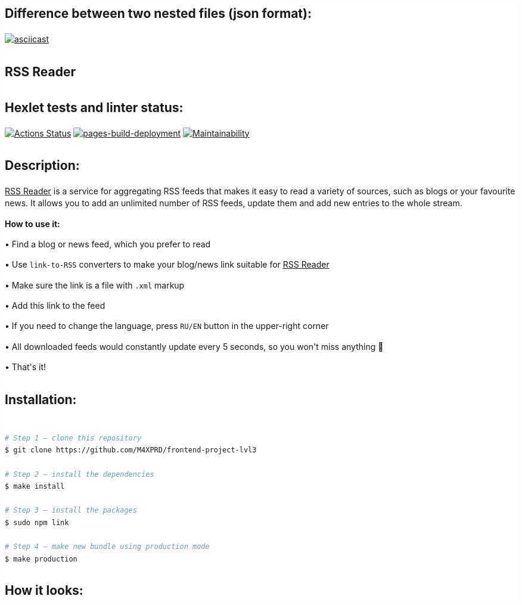 ## Difference between two nested files (json format):
[![asciicast](https://asciinema.org/a/474928.svg)](https://asciinema.org/a/474928)


## RSS Reader
<a name="rss"></a>

## Hexlet tests and linter status:
[![Actions Status](https://github.com/M4XPRD/frontend-project-lvl3/workflows/hexlet-check/badge.svg)](https://github.com/M4XPRD/frontend-project-lvl3/actions)
[![pages-build-deployment](https://github.com/M4XPRD/frontend-project-lvl3/actions/workflows/pages/pages-build-deployment/badge.svg)](https://github.com/M4XPRD/frontend-project-lvl3/actions/workflows/pages/pages-build-deployment)
[![Maintainability](https://api.codeclimate.com/v1/badges/c99e1ba900628cc47e44/maintainability)](https://codeclimate.com/github/M4XPRD/frontend-project-lvl3/maintainability)

## Description:
<a name="rss-desc"></a>

[RSS Reader](https://frontend-project-lvl3-m4xprd.vercel.app/) is a service for aggregating RSS feeds that makes it easy to read a variety of sources, such as blogs or your favourite news. It allows you to add an unlimited number of RSS feeds, update them and add new entries to the whole stream.

**How to use it:**

• Find a blog or news feed, which you prefer to read

• Use `link-to-RSS` converters to make your blog/news link suitable for [RSS Reader](https://frontend-project-lvl3-m4xprd.vercel.app/)

• Make sure the link is a file with `.xml` markup

• Add this link to the feed

• If you need to change the language, press `RU/EN` button in the upper-right corner

• All downloaded feeds would constantly update every 5 seconds, so you won't miss anything 👀

• That's it!

## Installation:
<a name="rss-inst"></a>

```sh

# Step 1 — clone this repository
$ git clone https://github.com/M4XPRD/frontend-project-lvl3

# Step 2 — install the dependencies
$ make install

# Step 3 — install the packages
$ sudo npm link

# Step 4 — make new bundle using production mode
$ make production
```
## How it looks:
<a name="rss-demo"></a>
